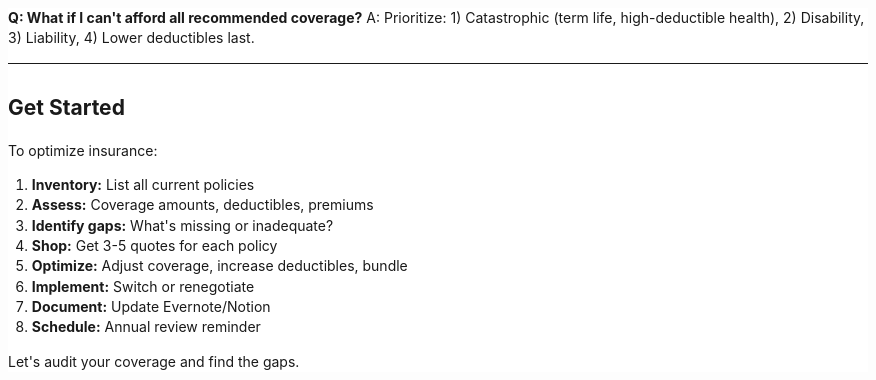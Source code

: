 **Q: What if I can't afford all recommended coverage?**
A: Prioritize: 1) Catastrophic (term life, high-deductible health), 2) Disability, 3) Liability, 4) Lower deductibles last.

---

## Get Started

To optimize insurance:
1. **Inventory:** List all current policies
2. **Assess:** Coverage amounts, deductibles, premiums
3. **Identify gaps:** What's missing or inadequate?
4. **Shop:** Get 3-5 quotes for each policy
5. **Optimize:** Adjust coverage, increase deductibles, bundle
6. **Implement:** Switch or renegotiate
7. **Document:** Update Evernote/Notion
8. **Schedule:** Annual review reminder

Let's audit your coverage and find the gaps.